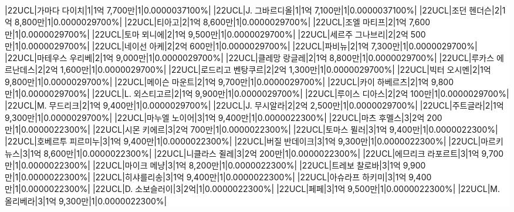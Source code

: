 |22UCL|가마다 다이치|1|1억 7,700만|1|0.0000037100%|
|22UCL|J. 그바르디올|1|1억 7,100만|1|0.0000037100%|
|22UCL|조던 헨더슨|2|1억 8,800만|1|0.0000029700%|
|22UCL|티아고|2|1억 8,600만|1|0.0000029700%|
|22UCL|조엘 마티프|2|1억 7,600만|1|0.0000029700%|
|22UCL|토마 뫼니에|2|1억 9,500만|1|0.0000029700%|
|22UCL|세르주 그나브리|2|2억 500만|1|0.0000029700%|
|22UCL|네이선 아케|2|2억 600만|1|0.0000029700%|
|22UCL|파비뉴|2|1억 7,300만|1|0.0000029700%|
|22UCL|마테우스 우리베|2|1억 9,000만|1|0.0000029700%|
|22UCL|클레망 랑글레|2|1억 8,800만|1|0.0000029700%|
|22UCL|루카스 에르난데스|2|2억 1,600만|1|0.0000029700%|
|22UCL|로드리고 벤탕쿠르|2|2억 1,300만|1|0.0000029700%|
|22UCL|빅터 오시멘|2|1억 9,800만|1|0.0000029700%|
|22UCL|메이슨 마운트|2|1억 9,700만|1|0.0000029700%|
|22UCL|카이 하베르츠|2|1억 9,800만|1|0.0000029700%|
|22UCL|L. 외스티고르|2|1억 9,900만|1|0.0000029700%|
|22UCL|루이스 디아스|2|2억 100만|1|0.0000029700%|
|22UCL|M. 무드리크|2|1억 9,400만|1|0.0000029700%|
|22UCL|J. 무시알라|2|2억 2,500만|1|0.0000029700%|
|22UCL|주트글라|2|1억 9,300만|1|0.0000029700%|
|22UCL|마누엘 노이어|3|1억 9,400만|1|0.0000022300%|
|22UCL|마츠 후멜스|3|2억 200만|1|0.0000022300%|
|22UCL|시몬 키에르|3|2억 700만|1|0.0000022300%|
|22UCL|토마스 뮐러|3|1억 9,400만|1|0.0000022300%|
|22UCL|호베르투 피르미누|3|1억 9,400만|1|0.0000022300%|
|22UCL|버질 반데이크|3|1억 9,300만|1|0.0000022300%|
|22UCL|마르키뉴스|3|1억 8,600만|1|0.0000022300%|
|22UCL|니클라스 쥘레|3|2억 200만|1|0.0000022300%|
|22UCL|에므리크 라포르트|3|1억 9,700만|1|0.0000022300%|
|22UCL|마이크 메냥|3|1억 8,200만|1|0.0000022300%|
|22UCL|트레보 찰로바|3|1억 9,900만|1|0.0000022300%|
|22UCL|히샤를리송|3|1억 9,400만|1|0.0000022300%|
|22UCL|아슈라프 하키미|3|1억 9,400만|1|0.0000022300%|
|22UCL|D. 소보슬러이|3|2억|1|0.0000022300%|
|22UCL|페페|3|1억 9,500만|1|0.0000022300%|
|22UCL|M. 올리베라|3|1억 9,300만|1|0.0000022300%|